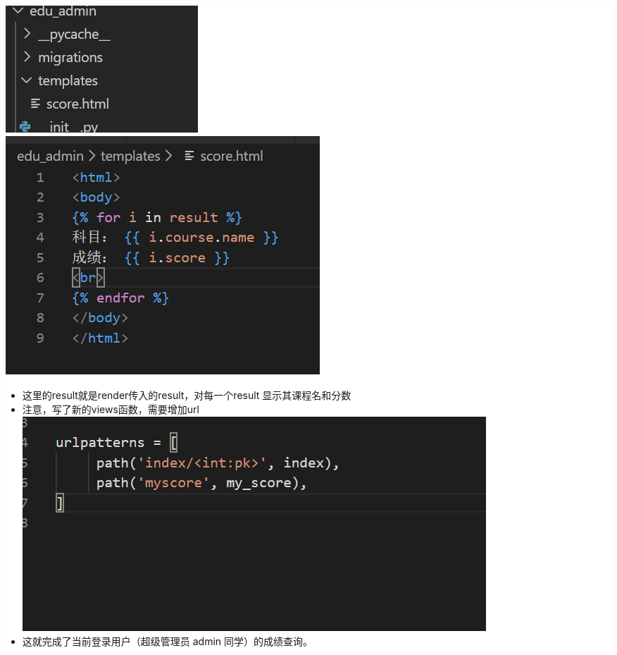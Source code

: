 ![](pic/template.png)     
![](pic/score.png)     
* 这里的result就是render传入的result，对每一个result 显示其课程名和分数
* 注意，写了新的views函数，需要增加url        
![](pic/增加myscore.png)     
* 这就完成了当前登录用户（超级管理员 admin 同学）的成绩查询。       